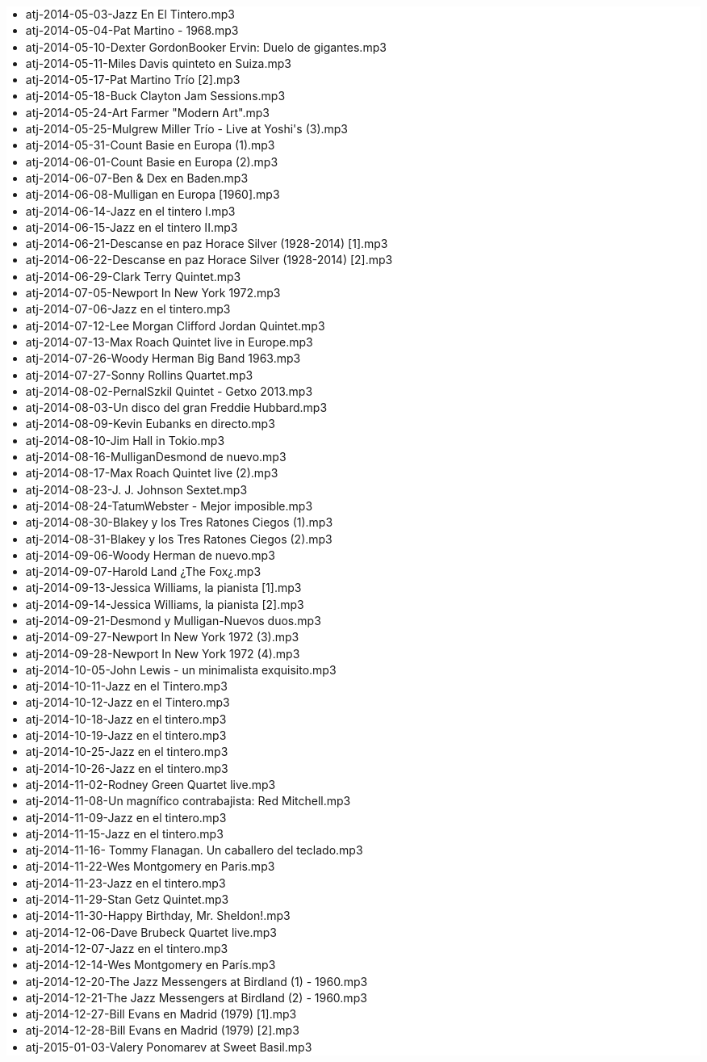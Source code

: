 * atj-2014-05-03-Jazz En El Tintero.mp3
* atj-2014-05-04-Pat Martino - 1968.mp3
* atj-2014-05-10-Dexter GordonBooker Ervin: Duelo de gigantes.mp3
* atj-2014-05-11-Miles Davis quinteto en Suiza.mp3
* atj-2014-05-17-Pat Martino Trío [2].mp3
* atj-2014-05-18-Buck Clayton Jam Sessions.mp3
* atj-2014-05-24-Art Farmer "Modern Art".mp3
* atj-2014-05-25-Mulgrew Miller Trío - Live at Yoshi's (3).mp3
* atj-2014-05-31-Count Basie en Europa (1).mp3
* atj-2014-06-01-Count Basie en Europa (2).mp3
* atj-2014-06-07-Ben & Dex en Baden.mp3
* atj-2014-06-08-Mulligan en Europa [1960].mp3
* atj-2014-06-14-Jazz en el tintero I.mp3
* atj-2014-06-15-Jazz en el tintero II.mp3
* atj-2014-06-21-Descanse en paz Horace Silver (1928-2014) [1].mp3
* atj-2014-06-22-Descanse en paz Horace Silver (1928-2014) [2].mp3
* atj-2014-06-29-Clark Terry Quintet.mp3
* atj-2014-07-05-Newport In New York 1972.mp3
* atj-2014-07-06-Jazz en el tintero.mp3
* atj-2014-07-12-Lee Morgan Clifford Jordan Quintet.mp3
* atj-2014-07-13-Max Roach Quintet live in Europe.mp3
* atj-2014-07-26-Woody Herman Big Band 1963.mp3
* atj-2014-07-27-Sonny Rollins Quartet.mp3
* atj-2014-08-02-PernalSzkil Quintet - Getxo 2013.mp3
* atj-2014-08-03-Un disco del gran Freddie Hubbard.mp3
* atj-2014-08-09-Kevin Eubanks en directo.mp3
* atj-2014-08-10-Jim Hall in Tokio.mp3
* atj-2014-08-16-MulliganDesmond de nuevo.mp3
* atj-2014-08-17-Max Roach Quintet live (2).mp3
* atj-2014-08-23-J. J. Johnson Sextet.mp3
* atj-2014-08-24-TatumWebster - Mejor imposible.mp3
* atj-2014-08-30-Blakey y los Tres Ratones Ciegos (1).mp3
* atj-2014-08-31-Blakey y los Tres Ratones Ciegos (2).mp3
* atj-2014-09-06-Woody Herman de nuevo.mp3
* atj-2014-09-07-Harold Land ¿The Fox¿.mp3
* atj-2014-09-13-Jessica Williams, la pianista [1].mp3
* atj-2014-09-14-Jessica Williams, la pianista [2].mp3
* atj-2014-09-21-Desmond y Mulligan-Nuevos duos.mp3
* atj-2014-09-27-Newport In New York 1972 (3).mp3
* atj-2014-09-28-Newport In New York 1972 (4).mp3
* atj-2014-10-05-John Lewis - un minimalista exquisito.mp3
* atj-2014-10-11-Jazz en el Tintero.mp3
* atj-2014-10-12-Jazz en el Tintero.mp3
* atj-2014-10-18-Jazz en el tintero.mp3
* atj-2014-10-19-Jazz en el tintero.mp3
* atj-2014-10-25-Jazz en el tintero.mp3
* atj-2014-10-26-Jazz en el tintero.mp3
* atj-2014-11-02-Rodney Green Quartet live.mp3
* atj-2014-11-08-Un magnífico contrabajista: Red Mitchell.mp3
* atj-2014-11-09-Jazz en el tintero.mp3
* atj-2014-11-15-Jazz en el tintero.mp3
* atj-2014-11-16- Tommy Flanagan. Un caballero del teclado.mp3
* atj-2014-11-22-Wes Montgomery en Paris.mp3
* atj-2014-11-23-Jazz en el tintero.mp3
* atj-2014-11-29-Stan Getz Quintet.mp3
* atj-2014-11-30-Happy Birthday, Mr. Sheldon!.mp3
* atj-2014-12-06-Dave Brubeck Quartet live.mp3
* atj-2014-12-07-Jazz en el tintero.mp3
* atj-2014-12-14-Wes Montgomery en París.mp3
* atj-2014-12-20-The Jazz Messengers at Birdland (1) - 1960.mp3
* atj-2014-12-21-The Jazz Messengers at Birdland (2) - 1960.mp3
* atj-2014-12-27-Bill Evans en Madrid (1979) [1].mp3
* atj-2014-12-28-Bill Evans en Madrid (1979) [2].mp3
* atj-2015-01-03-Valery Ponomarev at Sweet Basil.mp3